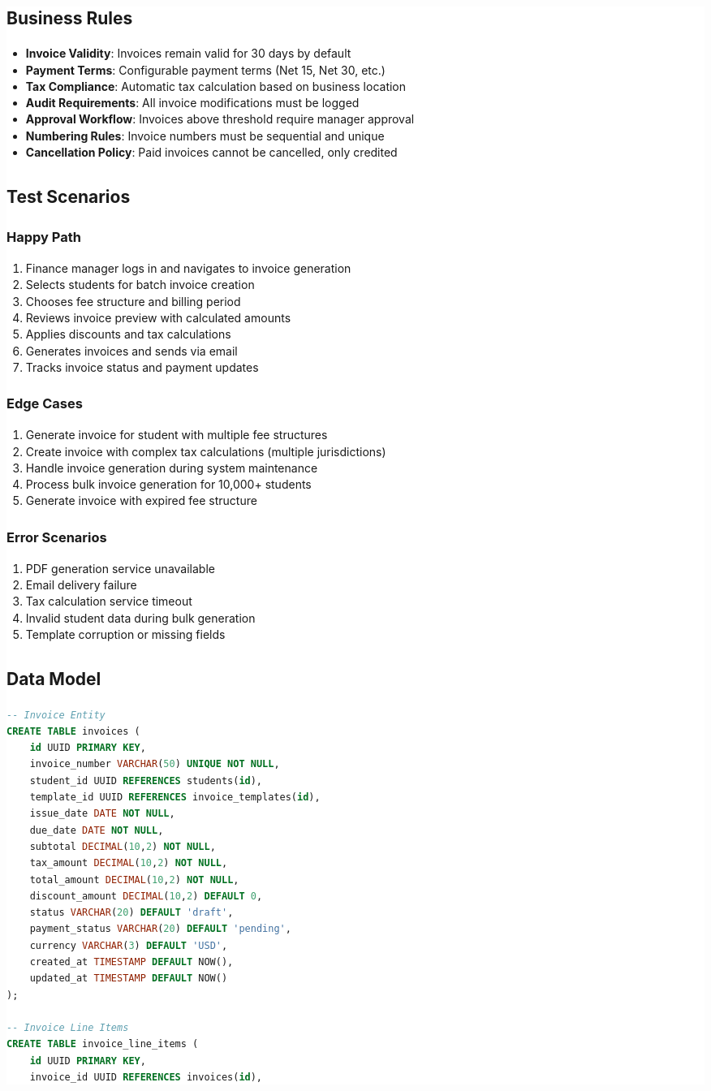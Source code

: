 ## Business Rules

- **Invoice Validity**: Invoices remain valid for 30 days by default
- **Payment Terms**: Configurable payment terms (Net 15, Net 30, etc.)
- **Tax Compliance**: Automatic tax calculation based on business location
- **Audit Requirements**: All invoice modifications must be logged
- **Approval Workflow**: Invoices above threshold require manager approval
- **Numbering Rules**: Invoice numbers must be sequential and unique
- **Cancellation Policy**: Paid invoices cannot be cancelled, only credited

## Test Scenarios

### Happy Path
1. Finance manager logs in and navigates to invoice generation
2. Selects students for batch invoice creation
3. Chooses fee structure and billing period
4. Reviews invoice preview with calculated amounts
5. Applies discounts and tax calculations
6. Generates invoices and sends via email
7. Tracks invoice status and payment updates

### Edge Cases
1. Generate invoice for student with multiple fee structures
2. Create invoice with complex tax calculations (multiple jurisdictions)
3. Handle invoice generation during system maintenance
4. Process bulk invoice generation for 10,000+ students
5. Generate invoice with expired fee structure

### Error Scenarios
1. PDF generation service unavailable
2. Email delivery failure
3. Tax calculation service timeout
4. Invalid student data during bulk generation
5. Template corruption or missing fields

## Data Model

```sql
-- Invoice Entity
CREATE TABLE invoices (
    id UUID PRIMARY KEY,
    invoice_number VARCHAR(50) UNIQUE NOT NULL,
    student_id UUID REFERENCES students(id),
    template_id UUID REFERENCES invoice_templates(id),
    issue_date DATE NOT NULL,
    due_date DATE NOT NULL,
    subtotal DECIMAL(10,2) NOT NULL,
    tax_amount DECIMAL(10,2) NOT NULL,
    total_amount DECIMAL(10,2) NOT NULL,
    discount_amount DECIMAL(10,2) DEFAULT 0,
    status VARCHAR(20) DEFAULT 'draft',
    payment_status VARCHAR(20) DEFAULT 'pending',
    currency VARCHAR(3) DEFAULT 'USD',
    created_at TIMESTAMP DEFAULT NOW(),
    updated_at TIMESTAMP DEFAULT NOW()
);

-- Invoice Line Items
CREATE TABLE invoice_line_items (
    id UUID PRIMARY KEY,
    invoice_id UUID REFERENCES invoices(id),
```